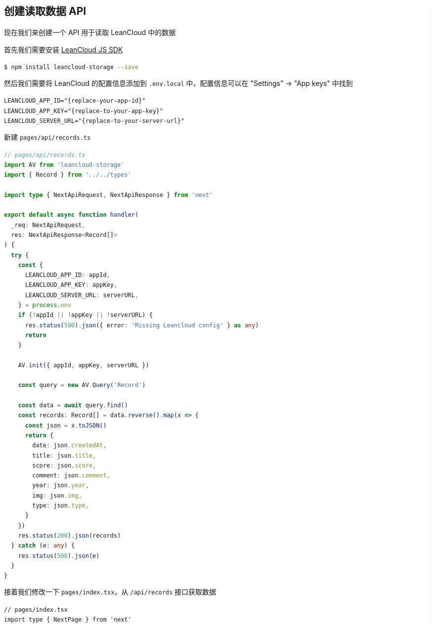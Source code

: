 ## 创建读取数据 API
现在我们来创建一个 API 用于读取 LeanCloud 中的数据

首先我们需要安装 [LeanCloud JS SDK](https://leancloud.cn/docs/sdk_setup-js.html#hash-99064366)
```bash
$ npm install leancloud-storage --save
```

然后我们需要将 LeanCloud 的配置信息添加到 `.env.local` 中，配置信息可以在 "Settings" -> "App keys" 中找到
```
LEANCLOUD_APP_ID="{replace-your-app-id}"
LEANCLOUD_APP_KEY="{replace-to-your-app-key}"
LEANCLOUD_SERVER_URL="{replace-to-your-server-url}"
```

新建 `pages/api/records.ts`
```ts
// pages/api/records.ts
import AV from 'leancloud-storage'
import { Record } from '../../types'

import type { NextApiRequest, NextApiResponse } from 'next'

export default async function handler(
  _req: NextApiRequest,
  res: NextApiResponse<Record[]>
) {
  try {
    const {
      LEANCLOUD_APP_ID: appId,
      LEANCLOUD_APP_KEY: appKey,
      LEANCLOUD_SERVER_URL: serverURL,
    } = process.env
    if (!appId || !appKey || !serverURL) {
      res.status(500).json({ error: 'Missing Leancloud config' } as any)
      return
    }

    AV.init({ appId, appKey, serverURL })

    const query = new AV.Query('Record')

    const data = await query.find()
    const records: Record[] = data.reverse().map(x => {
      const json = x.toJSON()
      return {
        date: json.createdAt,
        title: json.title,
        score: json.score,
        comment: json.comment,
        year: json.year,
        img: json.img,
        type: json.type,
      }
    })
    res.status(200).json(records)
  } catch (e: any) {
    res.status(500).json(e)
  }
}
```
接着我们修改一下 `pages/index.tsx`，从 `/api/records` 接口获取数据
```tsx{4, 6, 10-22, 38}
// pages/index.tsx
import type { NextPage } from 'next'
```